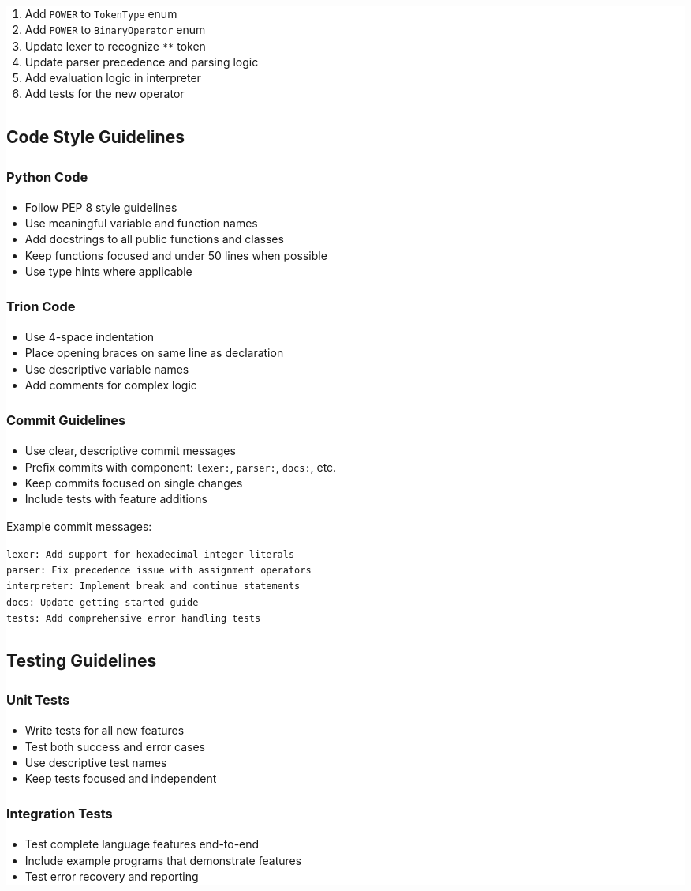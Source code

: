 1. Add `POWER` to `TokenType` enum
2. Add `POWER` to `BinaryOperator` enum  
3. Update lexer to recognize `**` token
4. Update parser precedence and parsing logic
5. Add evaluation logic in interpreter
6. Add tests for the new operator

## Code Style Guidelines

### Python Code

- Follow PEP 8 style guidelines
- Use meaningful variable and function names
- Add docstrings to all public functions and classes
- Keep functions focused and under 50 lines when possible
- Use type hints where applicable

### Trion Code

- Use 4-space indentation
- Place opening braces on same line as declaration
- Use descriptive variable names
- Add comments for complex logic

### Commit Guidelines

- Use clear, descriptive commit messages
- Prefix commits with component: `lexer:`, `parser:`, `docs:`, etc.
- Keep commits focused on single changes
- Include tests with feature additions

Example commit messages:
```
lexer: Add support for hexadecimal integer literals
parser: Fix precedence issue with assignment operators  
interpreter: Implement break and continue statements
docs: Update getting started guide
tests: Add comprehensive error handling tests
```

## Testing Guidelines

### Unit Tests

- Write tests for all new features
- Test both success and error cases
- Use descriptive test names
- Keep tests focused and independent

### Integration Tests

- Test complete language features end-to-end
- Include example programs that demonstrate features
- Test error recovery and reporting
